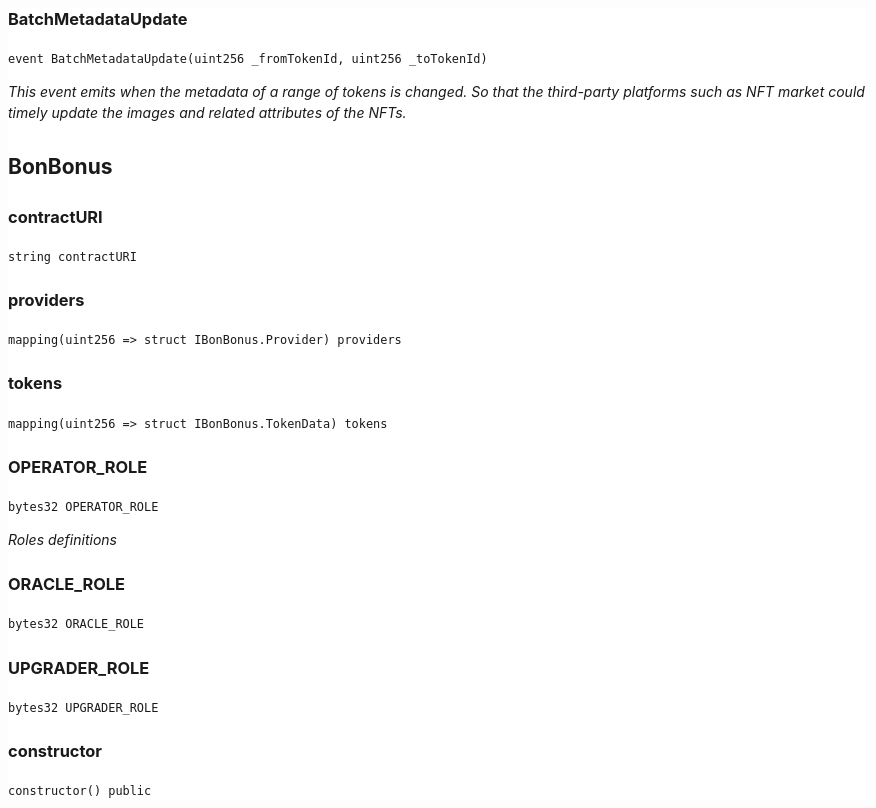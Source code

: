 ### BatchMetadataUpdate

```solidity
event BatchMetadataUpdate(uint256 _fromTokenId, uint256 _toTokenId)
```

_This event emits when the metadata of a range of tokens is changed.
So that the third-party platforms such as NFT market could
timely update the images and related attributes of the NFTs._

## BonBonus

### contractURI

```solidity
string contractURI
```

### providers

```solidity
mapping(uint256 => struct IBonBonus.Provider) providers
```

### tokens

```solidity
mapping(uint256 => struct IBonBonus.TokenData) tokens
```

### OPERATOR_ROLE

```solidity
bytes32 OPERATOR_ROLE
```

_Roles definitions_

### ORACLE_ROLE

```solidity
bytes32 ORACLE_ROLE
```

### UPGRADER_ROLE

```solidity
bytes32 UPGRADER_ROLE
```

### constructor

```solidity
constructor() public
```
